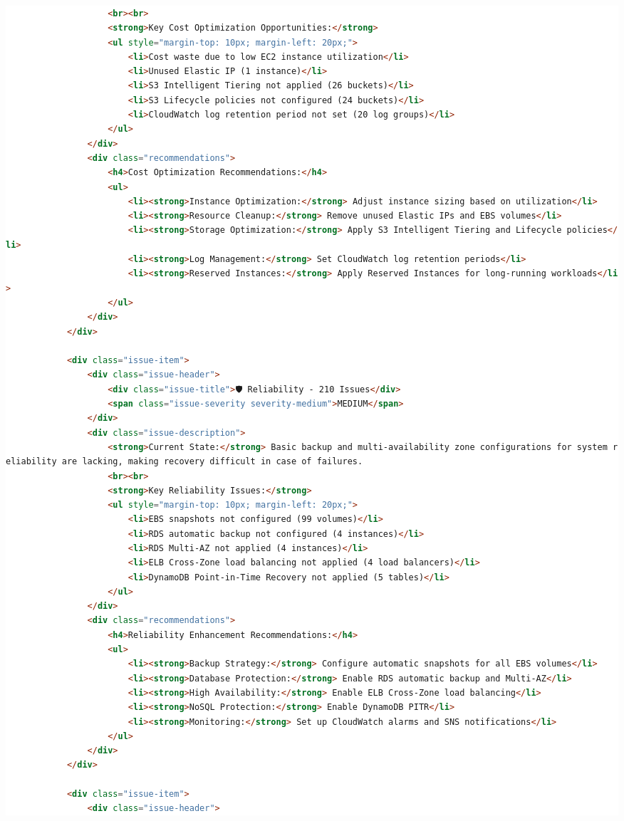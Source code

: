 ```html
                    <br><br>
                    <strong>Key Cost Optimization Opportunities:</strong>
                    <ul style="margin-top: 10px; margin-left: 20px;">
                        <li>Cost waste due to low EC2 instance utilization</li>
                        <li>Unused Elastic IP (1 instance)</li>
                        <li>S3 Intelligent Tiering not applied (26 buckets)</li>
                        <li>S3 Lifecycle policies not configured (24 buckets)</li>
                        <li>CloudWatch log retention period not set (20 log groups)</li>
                    </ul>
                </div>
                <div class="recommendations">
                    <h4>Cost Optimization Recommendations:</h4>
                    <ul>
                        <li><strong>Instance Optimization:</strong> Adjust instance sizing based on utilization</li>
                        <li><strong>Resource Cleanup:</strong> Remove unused Elastic IPs and EBS volumes</li>
                        <li><strong>Storage Optimization:</strong> Apply S3 Intelligent Tiering and Lifecycle policies</li>
                        <li><strong>Log Management:</strong> Set CloudWatch log retention periods</li>
                        <li><strong>Reserved Instances:</strong> Apply Reserved Instances for long-running workloads</li>
                    </ul>
                </div>
            </div>

            <div class="issue-item">
                <div class="issue-header">
                    <div class="issue-title">🛡️ Reliability - 210 Issues</div>
                    <span class="issue-severity severity-medium">MEDIUM</span>
                </div>
                <div class="issue-description">
                    <strong>Current State:</strong> Basic backup and multi-availability zone configurations for system reliability are lacking, making recovery difficult in case of failures.
                    <br><br>
                    <strong>Key Reliability Issues:</strong>
                    <ul style="margin-top: 10px; margin-left: 20px;">
                        <li>EBS snapshots not configured (99 volumes)</li>
                        <li>RDS automatic backup not configured (4 instances)</li>
                        <li>RDS Multi-AZ not applied (4 instances)</li>
                        <li>ELB Cross-Zone load balancing not applied (4 load balancers)</li>
                        <li>DynamoDB Point-in-Time Recovery not applied (5 tables)</li>
                    </ul>
                </div>
                <div class="recommendations">
                    <h4>Reliability Enhancement Recommendations:</h4>
                    <ul>
                        <li><strong>Backup Strategy:</strong> Configure automatic snapshots for all EBS volumes</li>
                        <li><strong>Database Protection:</strong> Enable RDS automatic backup and Multi-AZ</li>
                        <li><strong>High Availability:</strong> Enable ELB Cross-Zone load balancing</li>
                        <li><strong>NoSQL Protection:</strong> Enable DynamoDB PITR</li>
                        <li><strong>Monitoring:</strong> Set up CloudWatch alarms and SNS notifications</li>
                    </ul>
                </div>
            </div>

            <div class="issue-item">
                <div class="issue-header">
```